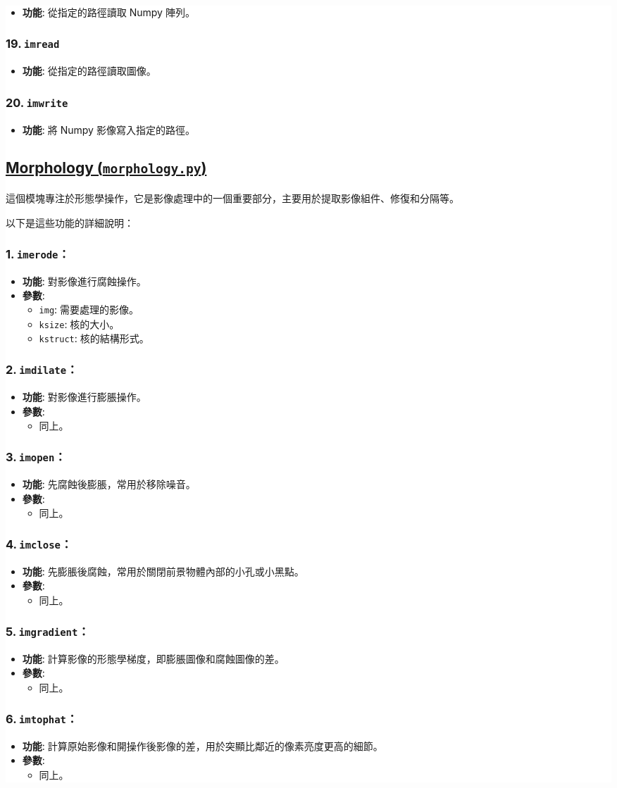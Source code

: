 - **功能**: 從指定的路徑讀取 Numpy 陣列。

### 19. `imread`

- **功能**: 從指定的路徑讀取圖像。

### 20. `imwrite`

- **功能**: 將 Numpy 影像寫入指定的路徑。

## [Morphology (`morphology.py`)](../capybara/vision/morphology.py)

這個模塊專注於形態學操作，它是影像處理中的一個重要部分，主要用於提取影像組件、修復和分隔等。

以下是這些功能的詳細說明：

### 1. `imerode`：

- **功能**: 對影像進行腐蝕操作。
- **參數**:
  - `img`: 需要處理的影像。
  - `ksize`: 核的大小。
  - `kstruct`: 核的結構形式。

### 2. `imdilate`：

- **功能**: 對影像進行膨脹操作。
- **參數**:
  - 同上。

### 3. `imopen`：

- **功能**: 先腐蝕後膨脹，常用於移除噪音。
- **參數**:
  - 同上。

### 4. `imclose`：

- **功能**: 先膨脹後腐蝕，常用於關閉前景物體內部的小孔或小黑點。
- **參數**:
  - 同上。

### 5. `imgradient`：

- **功能**: 計算影像的形態學梯度，即膨脹圖像和腐蝕圖像的差。
- **參數**:
  - 同上。

### 6. `imtophat`：

- **功能**: 計算原始影像和開操作後影像的差，用於突顯比鄰近的像素亮度更高的細節。
- **參數**:
  - 同上。
